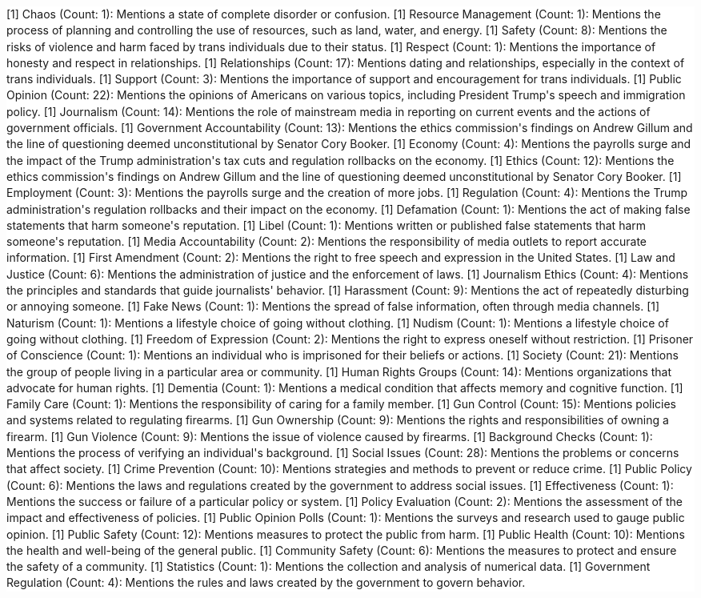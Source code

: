 [1] Chaos (Count: 1): Mentions a state of complete disorder or confusion.
[1] Resource Management (Count: 1): Mentions the process of planning and controlling the use of resources, such as land, water, and energy.
[1] Safety (Count: 8): Mentions the risks of violence and harm faced by trans individuals due to their status.
[1] Respect (Count: 1): Mentions the importance of honesty and respect in relationships.
[1] Relationships (Count: 17): Mentions dating and relationships, especially in the context of trans individuals.
[1] Support (Count: 3): Mentions the importance of support and encouragement for trans individuals.
[1] Public Opinion (Count: 22): Mentions the opinions of Americans on various topics, including President Trump's speech and immigration policy.
[1] Journalism (Count: 14): Mentions the role of mainstream media in reporting on current events and the actions of government officials.
[1] Government Accountability (Count: 13): Mentions the ethics commission's findings on Andrew Gillum and the line of questioning deemed unconstitutional by Senator Cory Booker.
[1] Economy (Count: 4): Mentions the payrolls surge and the impact of the Trump administration's tax cuts and regulation rollbacks on the economy.
[1] Ethics (Count: 12): Mentions the ethics commission's findings on Andrew Gillum and the line of questioning deemed unconstitutional by Senator Cory Booker.
[1] Employment (Count: 3): Mentions the payrolls surge and the creation of more jobs.
[1] Regulation (Count: 4): Mentions the Trump administration's regulation rollbacks and their impact on the economy.
[1] Defamation (Count: 1): Mentions the act of making false statements that harm someone's reputation.
[1] Libel (Count: 1): Mentions written or published false statements that harm someone's reputation.
[1] Media Accountability (Count: 2): Mentions the responsibility of media outlets to report accurate information.
[1] First Amendment (Count: 2): Mentions the right to free speech and expression in the United States.
[1] Law and Justice (Count: 6): Mentions the administration of justice and the enforcement of laws.
[1] Journalism Ethics (Count: 4): Mentions the principles and standards that guide journalists' behavior.
[1] Harassment (Count: 9): Mentions the act of repeatedly disturbing or annoying someone.
[1] Fake News (Count: 1): Mentions the spread of false information, often through media channels.
[1] Naturism (Count: 1): Mentions a lifestyle choice of going without clothing.
[1] Nudism (Count: 1): Mentions a lifestyle choice of going without clothing.
[1] Freedom of Expression (Count: 2): Mentions the right to express oneself without restriction.
[1] Prisoner of Conscience (Count: 1): Mentions an individual who is imprisoned for their beliefs or actions.
[1] Society (Count: 21): Mentions the group of people living in a particular area or community.
[1] Human Rights Groups (Count: 14): Mentions organizations that advocate for human rights.
[1] Dementia (Count: 1): Mentions a medical condition that affects memory and cognitive function.
[1] Family Care (Count: 1): Mentions the responsibility of caring for a family member.
[1] Gun Control (Count: 15): Mentions policies and systems related to regulating firearms.
[1] Gun Ownership (Count: 9): Mentions the rights and responsibilities of owning a firearm.
[1] Gun Violence (Count: 9): Mentions the issue of violence caused by firearms.
[1] Background Checks (Count: 1): Mentions the process of verifying an individual's background.
[1] Social Issues (Count: 28): Mentions the problems or concerns that affect society.
[1] Crime Prevention (Count: 10): Mentions strategies and methods to prevent or reduce crime.
[1] Public Policy (Count: 6): Mentions the laws and regulations created by the government to address social issues.
[1] Effectiveness (Count: 1): Mentions the success or failure of a particular policy or system.
[1] Policy Evaluation (Count: 2): Mentions the assessment of the impact and effectiveness of policies.
[1] Public Opinion Polls (Count: 1): Mentions the surveys and research used to gauge public opinion.
[1] Public Safety (Count: 12): Mentions measures to protect the public from harm.
[1] Public Health (Count: 10): Mentions the health and well-being of the general public.
[1] Community Safety (Count: 6): Mentions the measures to protect and ensure the safety of a community.
[1] Statistics (Count: 1): Mentions the collection and analysis of numerical data.
[1] Government Regulation (Count: 4): Mentions the rules and laws created by the government to govern behavior.